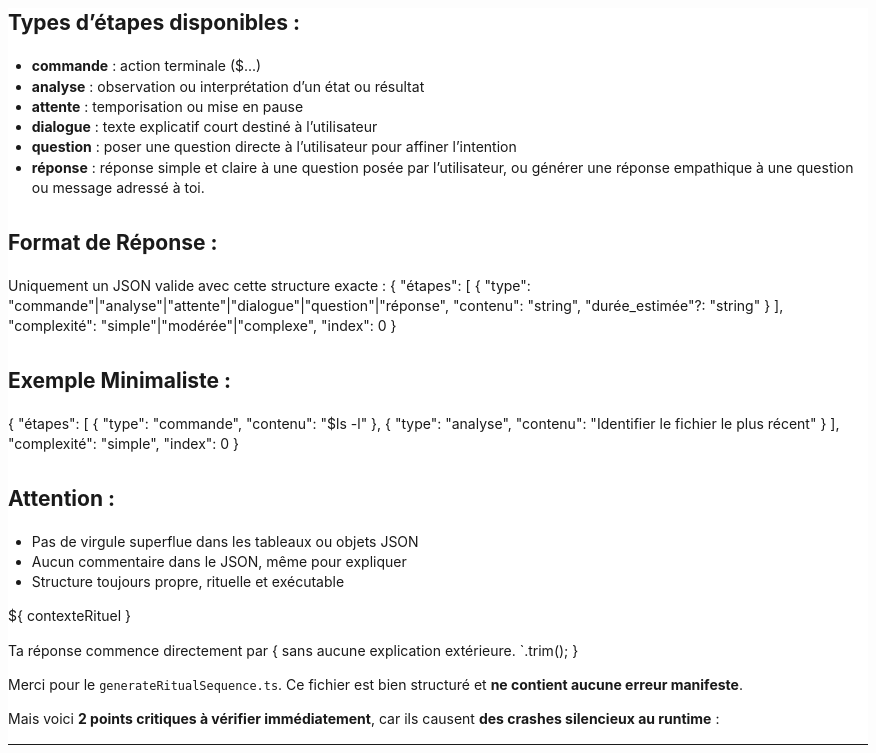 ## Types d’étapes disponibles :
- **commande** : action terminale ($...)
- **analyse** : observation ou interprétation d’un état ou résultat
- **attente** : temporisation ou mise en pause
- **dialogue** : texte explicatif court destiné à l’utilisateur
- **question** : poser une question directe à l’utilisateur pour affiner l’intention
- **réponse** : réponse simple et claire à une question posée par l’utilisateur, ou générer une réponse empathique à une question ou message adressé à toi.

## Format de Réponse :
Uniquement un JSON valide avec cette structure exacte :
{
  "étapes": [
    {
      "type": "commande"|"analyse"|"attente"|"dialogue"|"question"|"réponse",
      "contenu": "string",
      "durée_estimée"?: "string"
    }
  ],
  "complexité": "simple"|"modérée"|"complexe",
  "index": 0
}

## Exemple Minimaliste :
{
  "étapes": [
    { "type": "commande", "contenu": "$ls -l" },
    { "type": "analyse", "contenu": "Identifier le fichier le plus récent" }
  ],
  "complexité": "simple",
  "index": 0
}

## Attention :
- Pas de virgule superflue dans les tableaux ou objets JSON
- Aucun commentaire dans le JSON, même pour expliquer
- Structure toujours propre, rituelle et exécutable

${ contexteRituel }

Ta réponse commence directement par { sans aucune explication extérieure.
`.trim();
}



Merci pour le `generateRitualSequence.ts`. Ce fichier est bien structuré et **ne contient aucune erreur manifeste**.

Mais voici **2 points critiques à vérifier immédiatement**, car ils causent **des crashes silencieux au runtime** :

---